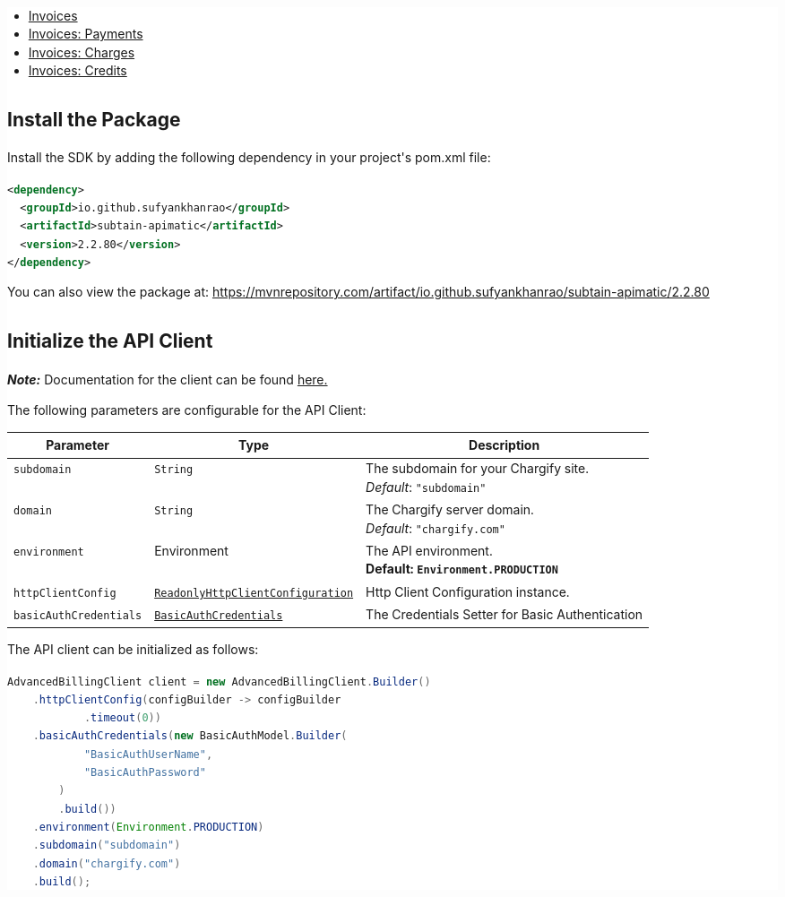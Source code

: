   + [Invoices](./b3A6MTQxMTA0MTA-read-invoice)
  + [Invoices: Payments](./b3A6MTQxMTA0MTI-create-invoice-payment)
  + [Invoices: Charges](./b3A6MTQxMTA0MTM-create-charge)
  + [Invoices: Credits](./b3A6MTQxMTA0MTQ-create-invoice-credit)

## Install the Package

Install the SDK by adding the following dependency in your project's pom.xml file:

```xml
<dependency>
  <groupId>io.github.sufyankhanrao</groupId>
  <artifactId>subtain-apimatic</artifactId>
  <version>2.2.80</version>
</dependency>
```

You can also view the package at:
https://mvnrepository.com/artifact/io.github.sufyankhanrao/subtain-apimatic/2.2.80

## Initialize the API Client

**_Note:_** Documentation for the client can be found [here.](https://www.github.com/Syed-Subtain/Subtain-apimatic-java/tree/2.2.80/doc/client.md)

The following parameters are configurable for the API Client:

| Parameter | Type | Description |
|  --- | --- | --- |
| `subdomain` | `String` | The subdomain for your Chargify site.<br>*Default*: `"subdomain"` |
| `domain` | `String` | The Chargify server domain.<br>*Default*: `"chargify.com"` |
| `environment` | Environment | The API environment. <br> **Default: `Environment.PRODUCTION`** |
| `httpClientConfig` | [`ReadonlyHttpClientConfiguration`](https://www.github.com/Syed-Subtain/Subtain-apimatic-java/tree/2.2.80/doc/http-client-configuration.md) | Http Client Configuration instance. |
| `basicAuthCredentials` | [`BasicAuthCredentials`](https://www.github.com/Syed-Subtain/Subtain-apimatic-java/tree/2.2.80/doc/$a/https://www.github.com/Syed-Subtain/Subtain-apimatic-java/tree/2.2.80/basic-authentication.md) | The Credentials Setter for Basic Authentication |

The API client can be initialized as follows:

```java
AdvancedBillingClient client = new AdvancedBillingClient.Builder()
    .httpClientConfig(configBuilder -> configBuilder
            .timeout(0))
    .basicAuthCredentials(new BasicAuthModel.Builder(
            "BasicAuthUserName",
            "BasicAuthPassword"
        )
        .build())
    .environment(Environment.PRODUCTION)
    .subdomain("subdomain")
    .domain("chargify.com")
    .build();
```
